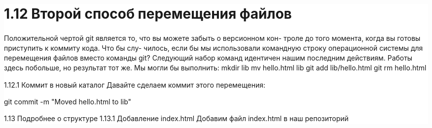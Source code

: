 
# 1.12	Второй способ перемещения файлов
Положительной чертой git является то, что вы можете забыть о версионном кон- троле до того момента, когда вы готовы приступить к коммиту кода. Что бы слу- чилось, если бы мы использовали командную строку операционной системы для перемещения файлов вместо команды git?
Следующий набор команд идентичен нашим последним действиям. Работы
здесь побольше, но результат тот же.
Мы могли бы выполнить:
mkdir lib
mv hello.html lib
git add lib/hello.html git rm hello.html


 
1.12.1	Коммит в новый каталог
Давайте сделаем коммит этого перемещения:

git commit -m "Moved hello.html to lib"

1.13	Подробнее о структуре
1.13.1	Добавление index.html
Добавим файл index.html в наш репозиторий

<html>
<body>
<iframe src="lib/hello.html" width="200" height="200" />
</body>
</html>
Добавьте файл и сделайте коммит.


![Добавление index.html](image/33.png){#fig:035 width=70%}


git add index.html
git commit -m "Added index.html."
Теперь при открытии index.html, вы должны увидеть кусок страницы hello в маленьком окошке.
